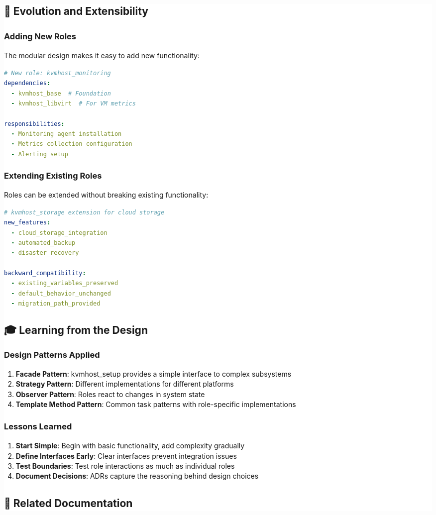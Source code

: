 ## 🔄 Evolution and Extensibility

### Adding New Roles

The modular design makes it easy to add new functionality:

```yaml
# New role: kvmhost_monitoring
dependencies:
  - kvmhost_base  # Foundation
  - kvmhost_libvirt  # For VM metrics

responsibilities:
  - Monitoring agent installation
  - Metrics collection configuration
  - Alerting setup
```

### Extending Existing Roles

Roles can be extended without breaking existing functionality:

```yaml
# kvmhost_storage extension for cloud storage
new_features:
  - cloud_storage_integration
  - automated_backup
  - disaster_recovery

backward_compatibility:
  - existing_variables_preserved
  - default_behavior_unchanged
  - migration_path_provided
```

## 🎓 Learning from the Design

### Design Patterns Applied

1. **Facade Pattern**: kvmhost_setup provides a simple interface to complex subsystems
2. **Strategy Pattern**: Different implementations for different platforms
3. **Observer Pattern**: Roles react to changes in system state
4. **Template Method Pattern**: Common task patterns with role-specific implementations

### Lessons Learned

1. **Start Simple**: Begin with basic functionality, add complexity gradually
2. **Define Interfaces Early**: Clear interfaces prevent integration issues
3. **Test Boundaries**: Test role interactions as much as individual roles
4. **Document Decisions**: ADRs capture the reasoning behind design choices

## 🔗 Related Documentation
